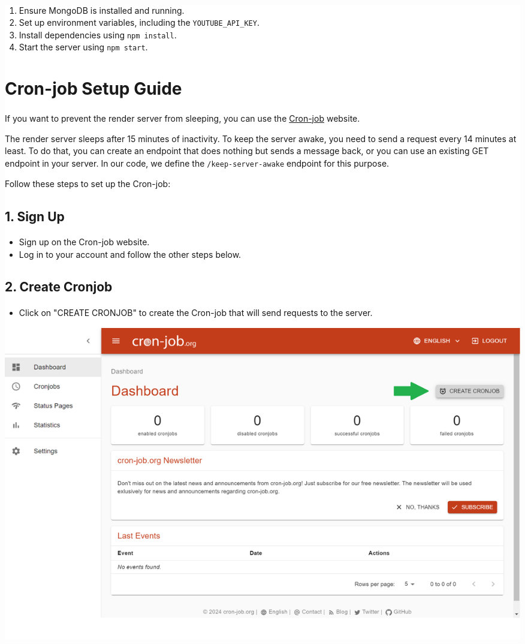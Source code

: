 1. Ensure MongoDB is installed and running.
2. Set up environment variables, including the `YOUTUBE_API_KEY`.
3. Install dependencies using `npm install`.
4. Start the server using `npm start`.

# Cron-job Setup Guide

If you want to prevent the render server from sleeping, you can use the [Cron-job](https://console.cron-job.org/) website.

The render server sleeps after 15 minutes of inactivity. To keep the server awake, you need to send a request every 14 minutes at least. To do that, you can create an endpoint that does nothing but sends a message back, or you can use an existing GET endpoint in your server. In our code, we define the `/keep-server-awake` endpoint for this purpose.

Follow these steps to set up the Cron-job:

## 1. Sign Up

- Sign up on the Cron-job website.
- Log in to your account and follow the other steps below.

## 2. Create Cronjob

- Click on "CREATE CRONJOB" to create the Cron-job that will send requests to the server.

![Create Cron-job](./client/src/assets/screenshots/cron/cron1.png)
